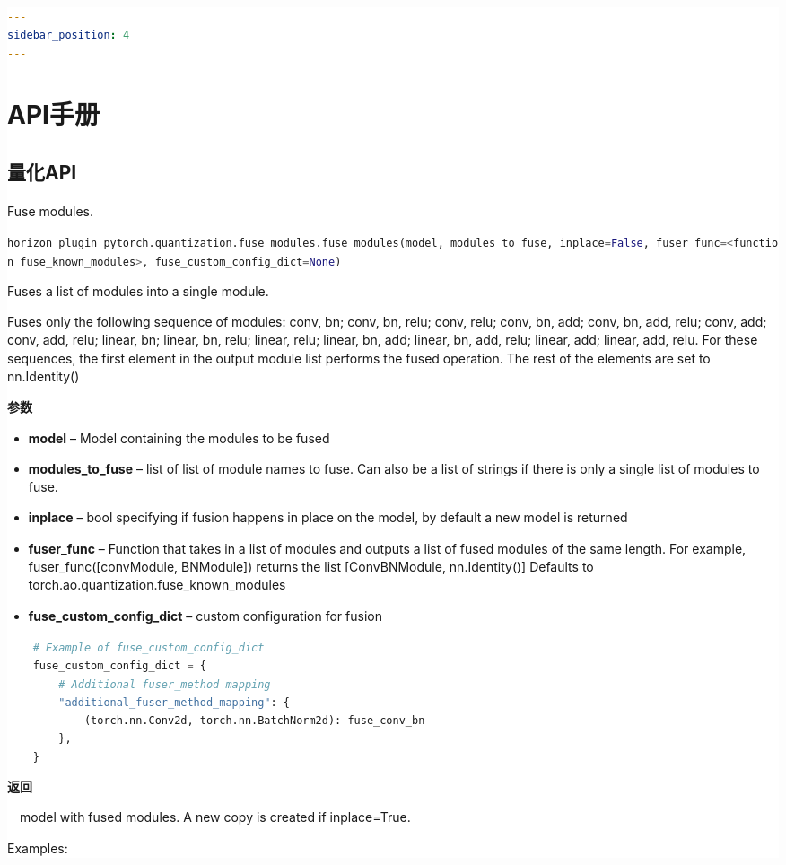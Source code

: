 ```yaml
---
sidebar_position: 4
---
```


# API手册

## 量化API

Fuse modules.

```python
horizon_plugin_pytorch.quantization.fuse_modules.fuse_modules(model, modules_to_fuse, inplace=False, fuser_func=<function fuse_known_modules>, fuse_custom_config_dict=None)
```
Fuses a list of modules into a single module.

Fuses only the following sequence of modules: conv, bn; conv, bn, relu; conv, relu; conv, bn, add; conv, bn, add, relu; conv, add; conv, add, relu; linear, bn; linear, bn, relu; linear, relu; linear, bn, add; linear, bn, add, relu; linear, add; linear, add, relu. For these sequences, the first element in the output module list performs the fused operation. The rest of the elements are set to nn.Identity()

**参数**
- **model** – Model containing the modules to be fused

- **modules_to_fuse** – list of list of module names to fuse. Can also be a list of strings if there is only a single list of modules to fuse.

- **inplace** – bool specifying if fusion happens in place on the model, by default a new model is returned

- **fuser_func** – Function that takes in a list of modules and outputs a list of fused modules of the same length. For example, fuser_func([convModule, BNModule]) returns the list [ConvBNModule, nn.Identity()] Defaults to torch.ao.quantization.fuse_known_modules

- **fuse_custom_config_dict** – custom configuration for fusion

```python
    # Example of fuse_custom_config_dict
    fuse_custom_config_dict = {
        # Additional fuser_method mapping
        "additional_fuser_method_mapping": {
            (torch.nn.Conv2d, torch.nn.BatchNorm2d): fuse_conv_bn
        },
    }
```

**返回**

&emsp;model with fused modules. A new copy is created if inplace=True.


Examples:
